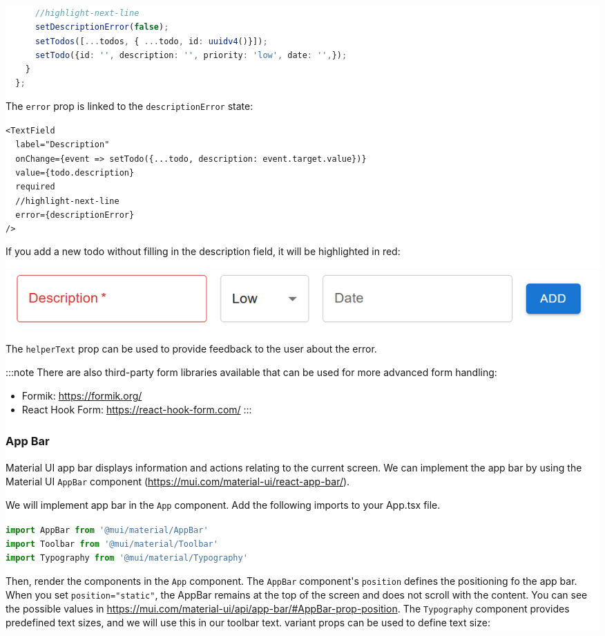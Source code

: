 ```ts
      //highlight-next-line
      setDescriptionError(false);
      setTodos([...todos, { ...todo, id: uuidv4()}]);
      setTodo({id: '', description: '', priority: 'low', date: '',});
    }
  };
```
The `error` prop is linked to the `descriptionError` state:
```tsx
<TextField 
  label="Description" 
  onChange={event => setTodo({...todo, description: event.target.value})} 
  value={todo.description}
  required
  //highlight-next-line
  error={descriptionError}
/>
```
If you add a new todo without filling in the description field, it will be highlighted in red: 

![Description field validation](./img/validation2.png)

The `helperText` prop can be used to provide feedback to the user about the error.

:::note
There are also third-party form libraries available that can be used for more advanced form handling:
- Formik: https://formik.org/
- React Hook Form: https://react-hook-form.com/
:::

### App Bar
Material UI app bar displays information and actions relating to the current screen. We can implement the app bar by using the Material UI `AppBar` component (https://mui.com/material-ui/react-app-bar/).

We will implement app bar in the `App` component. Add the following imports to your App.tsx file.

```js title="App.tsx"
import AppBar from '@mui/material/AppBar'
import Toolbar from '@mui/material/Toolbar'
import Typography from '@mui/material/Typography'
```

Then, render the components in the `App` component. The `AppBar` component's `position` defines the positioning fo the app bar. When you set `position="static"`, the AppBar remains at the top of the screen and does not scroll with the content. You can see the possible values in https://mui.com/material-ui/api/app-bar/#AppBar-prop-position. The `Typography` component provides predefined text sizes, and we will use this in our toolbar text. variant props can be used to define text size:
